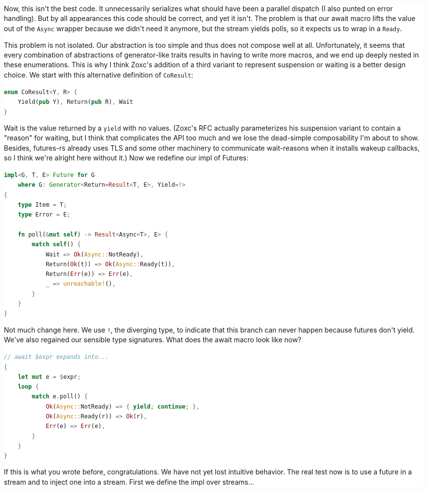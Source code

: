 Now, this isn't the best code. It unnecessarily serializes what should have been a parallel dispatch (I also punted on error handling). But by all appearances this code should be correct, and yet it isn't. The problem is that our await macro lifts the value out of the `Async` wrapper because we didn't need it anymore, but the stream yields polls, so it expects us to wrap in a `Ready`. 

This problem is not isolated. Our abstraction is too simple and thus does not compose well at all. Unfortunately, it seems that every combination of abstractions of generator-like traits results in having to write more macros, and we end up deeply nested in these enumerations. This is why I think Zoxc's addition of a third variant to represent suspension or waiting is a better design choice. We start with this alternative definition of `CoResult`:

```rust
enum CoResult<Y, R> { 
    Yield(pub Y), Return(pub R), Wait
}
```

Wait is the value returned by a `yield` with no values. (Zoxc's RFC actually parameterizes his suspension variant to contain a "reason" for waiting, but I think that complicates the API too much and we lose the dead-simple composability I'm about to show. Besides, futures-rs already uses TLS and some other machinery to communicate wait-reasons when it installs wakeup callbacks, so I think we're alright here without it.) Now we redefine our impl of Futures:

```rust
impl<G, T, E> Future for G 
    where G: Generator<Return=Result<T, E>, Yield=!>
{
    type Item = T;
    type Error = E;

    fn poll(&mut self) -> Result<Async<T>, E> {
        match self() {
            Wait => Ok(Async::NotReady),
            Return(Ok(t)) => Ok(Async::Ready(t)),
            Return(Err(e)) => Err(e),
            _ => unreachable!(),
        }
    }
}
```

Not much change here. We use `!`, the diverging type, to indicate that this branch can never happen because futures don't yield. We've also regained our sensible type signatures. What does the await macro look like now?

```rust
// await $expr expands into...
{
    let mut e = $expr;
    loop {
        match e.poll() {
            Ok(Async::NotReady) => { yield; continue; },
            Ok(Async::Ready(r)) => Ok(r),
            Err(e) => Err(e),
        }
    }
}
```
If this is what you wrote before, congratulations. We have not yet lost intuitive behavior. The real test now is to use a future in a stream and to inject one into a stream. First we define the impl over streams...
